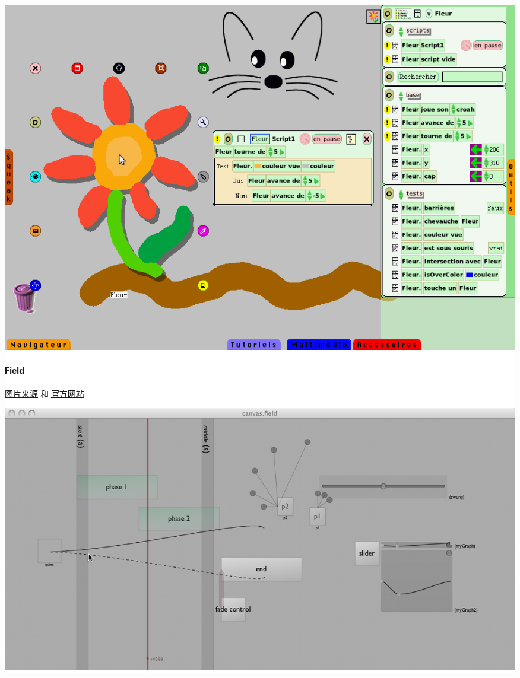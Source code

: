 ![](/assets/images/blog.interfacevision.com/assets/img/posts/example_visual_language_etoysqueak_01.png)![]()


#### Field


[图片来源](http://openendedgroup.com/field/OverviewBanners2.html) 和 [官方网站](http://openendedgroup.com/field/)


![](/assets/images/blog.interfacevision.com/assets/img/posts/example_visual_language_field_01.png)![]()
